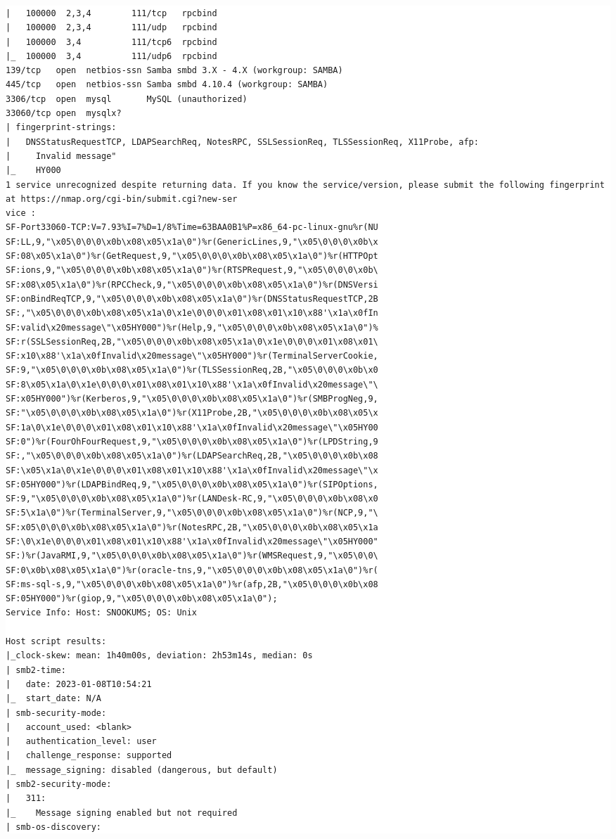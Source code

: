 ```
|   100000  2,3,4        111/tcp   rpcbind                                                                                                                            
|   100000  2,3,4        111/udp   rpcbind                                                                                                                            
|   100000  3,4          111/tcp6  rpcbind                                
|_  100000  3,4          111/udp6  rpcbind                                
139/tcp   open  netbios-ssn Samba smbd 3.X - 4.X (workgroup: SAMBA)
445/tcp   open  netbios-ssn Samba smbd 4.10.4 (workgroup: SAMBA)                                                                                                      
3306/tcp  open  mysql       MySQL (unauthorized)                                                                                                                      
33060/tcp open  mysqlx?                                                                                                                                               
| fingerprint-strings: 
|   DNSStatusRequestTCP, LDAPSearchReq, NotesRPC, SSLSessionReq, TLSSessionReq, X11Probe, afp: 
|     Invalid message"
|_    HY000
1 service unrecognized despite returning data. If you know the service/version, please submit the following fingerprint at https://nmap.org/cgi-bin/submit.cgi?new-ser
vice :
SF-Port33060-TCP:V=7.93%I=7%D=1/8%Time=63BAA0B1%P=x86_64-pc-linux-gnu%r(NU
SF:LL,9,"\x05\0\0\0\x0b\x08\x05\x1a\0")%r(GenericLines,9,"\x05\0\0\0\x0b\x
SF:08\x05\x1a\0")%r(GetRequest,9,"\x05\0\0\0\x0b\x08\x05\x1a\0")%r(HTTPOpt
SF:ions,9,"\x05\0\0\0\x0b\x08\x05\x1a\0")%r(RTSPRequest,9,"\x05\0\0\0\x0b\
SF:x08\x05\x1a\0")%r(RPCCheck,9,"\x05\0\0\0\x0b\x08\x05\x1a\0")%r(DNSVersi
SF:onBindReqTCP,9,"\x05\0\0\0\x0b\x08\x05\x1a\0")%r(DNSStatusRequestTCP,2B
SF:,"\x05\0\0\0\x0b\x08\x05\x1a\0\x1e\0\0\0\x01\x08\x01\x10\x88'\x1a\x0fIn
SF:valid\x20message\"\x05HY000")%r(Help,9,"\x05\0\0\0\x0b\x08\x05\x1a\0")%
SF:r(SSLSessionReq,2B,"\x05\0\0\0\x0b\x08\x05\x1a\0\x1e\0\0\0\x01\x08\x01\
SF:x10\x88'\x1a\x0fInvalid\x20message\"\x05HY000")%r(TerminalServerCookie,
SF:9,"\x05\0\0\0\x0b\x08\x05\x1a\0")%r(TLSSessionReq,2B,"\x05\0\0\0\x0b\x0
SF:8\x05\x1a\0\x1e\0\0\0\x01\x08\x01\x10\x88'\x1a\x0fInvalid\x20message\"\
SF:x05HY000")%r(Kerberos,9,"\x05\0\0\0\x0b\x08\x05\x1a\0")%r(SMBProgNeg,9,
SF:"\x05\0\0\0\x0b\x08\x05\x1a\0")%r(X11Probe,2B,"\x05\0\0\0\x0b\x08\x05\x
SF:1a\0\x1e\0\0\0\x01\x08\x01\x10\x88'\x1a\x0fInvalid\x20message\"\x05HY00
SF:0")%r(FourOhFourRequest,9,"\x05\0\0\0\x0b\x08\x05\x1a\0")%r(LPDString,9
SF:,"\x05\0\0\0\x0b\x08\x05\x1a\0")%r(LDAPSearchReq,2B,"\x05\0\0\0\x0b\x08
SF:\x05\x1a\0\x1e\0\0\0\x01\x08\x01\x10\x88'\x1a\x0fInvalid\x20message\"\x
SF:05HY000")%r(LDAPBindReq,9,"\x05\0\0\0\x0b\x08\x05\x1a\0")%r(SIPOptions,
SF:9,"\x05\0\0\0\x0b\x08\x05\x1a\0")%r(LANDesk-RC,9,"\x05\0\0\0\x0b\x08\x0
SF:5\x1a\0")%r(TerminalServer,9,"\x05\0\0\0\x0b\x08\x05\x1a\0")%r(NCP,9,"\
SF:x05\0\0\0\x0b\x08\x05\x1a\0")%r(NotesRPC,2B,"\x05\0\0\0\x0b\x08\x05\x1a
SF:\0\x1e\0\0\0\x01\x08\x01\x10\x88'\x1a\x0fInvalid\x20message\"\x05HY000"
SF:)%r(JavaRMI,9,"\x05\0\0\0\x0b\x08\x05\x1a\0")%r(WMSRequest,9,"\x05\0\0\
SF:0\x0b\x08\x05\x1a\0")%r(oracle-tns,9,"\x05\0\0\0\x0b\x08\x05\x1a\0")%r(
SF:ms-sql-s,9,"\x05\0\0\0\x0b\x08\x05\x1a\0")%r(afp,2B,"\x05\0\0\0\x0b\x08
SF:05HY000")%r(giop,9,"\x05\0\0\0\x0b\x08\x05\x1a\0");
Service Info: Host: SNOOKUMS; OS: Unix

Host script results:
|_clock-skew: mean: 1h40m00s, deviation: 2h53m14s, median: 0s
| smb2-time: 
|   date: 2023-01-08T10:54:21
|_  start_date: N/A
| smb-security-mode: 
|   account_used: <blank>
|   authentication_level: user
|   challenge_response: supported
|_  message_signing: disabled (dangerous, but default)
| smb2-security-mode: 
|   311: 
|_    Message signing enabled but not required
| smb-os-discovery: 
```